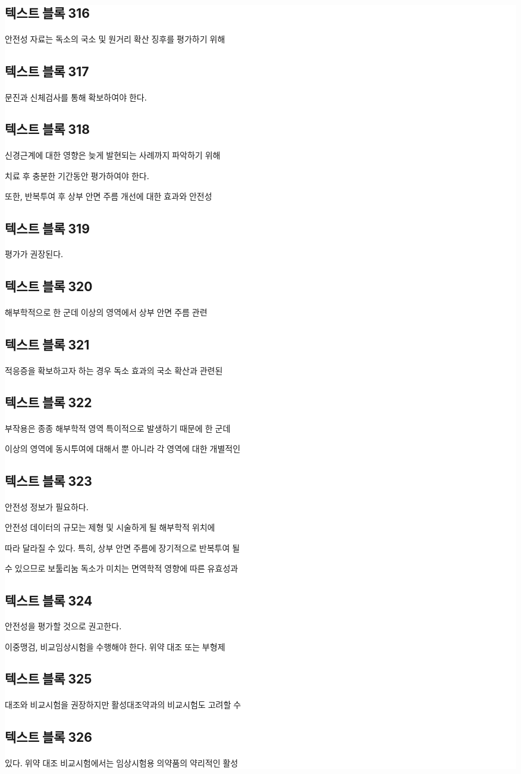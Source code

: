 ## 텍스트 블록 316
안전성 자료는 독소의 국소 및 원거리 확산 징후를 평가하기 위해

## 텍스트 블록 317
문진과 신체검사를 통해 확보하여야 한다.

## 텍스트 블록 318
신경근계에 대한 영향은 늦게 발현되는 사례까지 파악하기 위해

치료 후 충분한 기간동안 평가하여야 한다.

또한, 반복투여 후 상부 안면 주름 개선에 대한 효과와 안전성

## 텍스트 블록 319
평가가 권장된다.

## 텍스트 블록 320
해부학적으로 한 군데 이상의 영역에서 상부 안면 주름 관련

## 텍스트 블록 321
적응증을 확보하고자 하는 경우 독소 효과의 국소 확산과 관련된

## 텍스트 블록 322
부작용은 종종 해부학적 영역 특이적으로 발생하기 때문에 한 군데

이상의 영역에 동시투여에 대해서 뿐 아니라 각 영역에 대한 개별적인

## 텍스트 블록 323
안전성 정보가 필요하다.

안전성 데이터의 규모는 제형 및 시술하게 될 해부학적 위치에

따라 달라질 수 있다. 특히, 상부 안면 주름에 장기적으로 반복투여 될

수 있으므로 보툴리눔 독소가 미치는 면역학적 영향에 따른 유효성과

## 텍스트 블록 324
안전성을 평가할 것으로 권고한다.

이중맹검, 비교임상시험을 수행해야 한다. 위약 대조 또는 부형제

## 텍스트 블록 325
대조와 비교시험을 권장하지만 활성대조약과의 비교시험도 고려할 수

## 텍스트 블록 326
있다. 위약 대조 비교시험에서는 임상시험용 의약품의 약리적인 활성
